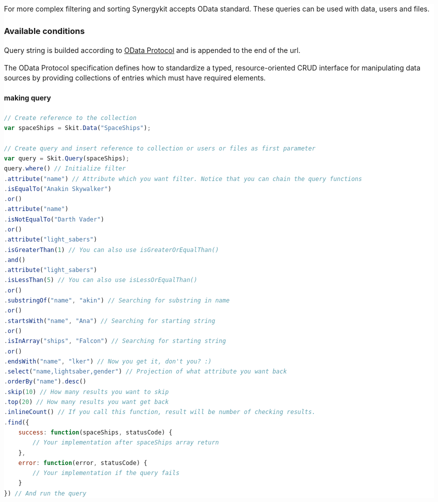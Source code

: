 For more complex filtering and sorting Synergykit accepts OData standard. These queries can be used with data, users and files.

### Available conditions
Query string is builded according to [OData Protocol](http://odata.org) and is appended to the end of the url.

The OData Protocol specification defines how to standardize a typed, resource-oriented CRUD interface for manipulating data sources by providing collections of entries which must have required elements.

#### making query
```javascript
// Create reference to the collection
var spaceShips = Skit.Data("SpaceShips");

// Create query and insert reference to collection or users or files as first parameter
var query = Skit.Query(spaceShips);
query.where() // Initialize filter
.attribute("name") // Attribute which you want filter. Notice that you can chain the query functions
.isEqualTo("Anakin Skywalker")
.or()
.attribute("name")
.isNotEqualTo("Darth Vader")
.or()
.attribute("light_sabers")
.isGreaterThan(1) // You can also use isGreaterOrEqualThan()
.and()
.attribute("light_sabers")
.isLessThan(5) // You can also use isLessOrEqualThan()
.or()
.substringOf("name", "akin") // Searching for substring in name
.or()
.startsWith("name", "Ana") // Searching for starting string
.or()
.isInArray("ships", "Falcon") // Searching for starting string
.or()
.endsWith("name", "lker") // Now you get it, don't you? :)
.select("name,lightsaber,gender") // Projection of what attribute you want back
.orderBy("name").desc()
.skip(10) // How many results you want to skip
.top(20) // How many results you want get back
.inlineCount() // If you call this function, result will be number of checking results.
.find({
    success: function(spaceShips, statusCode) {
        // Your implementation after spaceShips array return
    },
    error: function(error, statusCode) {
        // Your implementation if the query fails
    }
}) // And run the query
```
